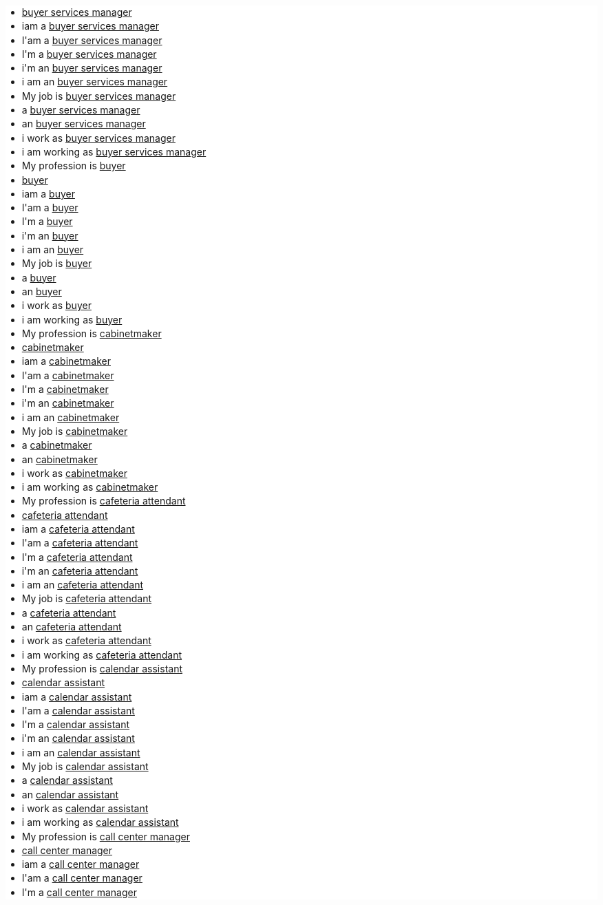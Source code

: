 - [buyer services manager](profession)
- iam a [buyer services manager](profession)
- I'am a [buyer services manager](profession)
- I'm a [buyer services manager](profession)
- i'm an [buyer services manager](profession)
- i am an [buyer services manager](profession)
- My job is [buyer services manager](profession)
- a [buyer services manager](profession)
- an [buyer services manager](profession)
- i work as [buyer services manager](profession)
- i am working as [buyer services manager](profession)
- My profession is [buyer](profession)
- [buyer](profession)
- iam a [buyer](profession)
- I'am a [buyer](profession)
- I'm a [buyer](profession)
- i'm an [buyer](profession)
- i am an [buyer](profession)
- My job is [buyer](profession)
- a [buyer](profession)
- an [buyer](profession)
- i work as [buyer](profession)
- i am working as [buyer](profession)
- My profession is [cabinetmaker](profession)
- [cabinetmaker](profession)
- iam a [cabinetmaker](profession)
- I'am a [cabinetmaker](profession)
- I'm a [cabinetmaker](profession)
- i'm an [cabinetmaker](profession)
- i am an [cabinetmaker](profession)
- My job is [cabinetmaker](profession)
- a [cabinetmaker](profession)
- an [cabinetmaker](profession)
- i work as [cabinetmaker](profession)
- i am working as [cabinetmaker](profession)
- My profession is [cafeteria attendant](profession)
- [cafeteria attendant](profession)
- iam a [cafeteria attendant](profession)
- I'am a [cafeteria attendant](profession)
- I'm a [cafeteria attendant](profession)
- i'm an [cafeteria attendant](profession)
- i am an [cafeteria attendant](profession)
- My job is [cafeteria attendant](profession)
- a [cafeteria attendant](profession)
- an [cafeteria attendant](profession)
- i work as [cafeteria attendant](profession)
- i am working as [cafeteria attendant](profession)
- My profession is [calendar assistant](profession)
- [calendar assistant](profession)
- iam a [calendar assistant](profession)
- I'am a [calendar assistant](profession)
- I'm a [calendar assistant](profession)
- i'm an [calendar assistant](profession)
- i am an [calendar assistant](profession)
- My job is [calendar assistant](profession)
- a [calendar assistant](profession)
- an [calendar assistant](profession)
- i work as [calendar assistant](profession)
- i am working as [calendar assistant](profession)
- My profession is [call center manager](profession)
- [call center manager](profession)
- iam a [call center manager](profession)
- I'am a [call center manager](profession)
- I'm a [call center manager](profession)